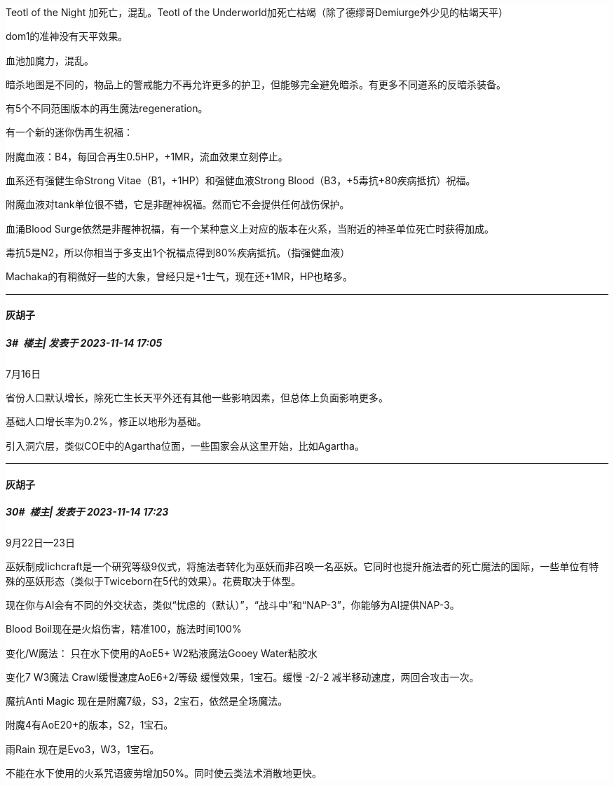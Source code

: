 Teotl of the Night 加死亡，混乱。Teotl of the Underworld加死亡枯竭（除了德缪哥Demiurge外少见的枯竭天平）

dom1的准神没有天平效果。

血池加魔力，混乱。

暗杀地图是不同的，物品上的警戒能力不再允许更多的护卫，但能够完全避免暗杀。有更多不同道系的反暗杀装备。

有5个不同范围版本的再生魔法regeneration。

有一个新的迷你伪再生祝福：

附魔血液：B4，每回合再生0.5HP，+1MR，流血效果立刻停止。

血系还有强健生命Strong Vitae（B1，+1HP）和强健血液Strong Blood（B3，+5毒抗+80疾病抵抗）祝福。

附魔血液对tank单位很不错，它是非醒神祝福。然而它不会提供任何战伤保护。

血涌Blood Surge依然是非醒神祝福，有一个某种意义上对应的版本在火系，当附近的神圣单位死亡时获得加成。

毒抗5是N2，所以你相当于多支出1个祝福点得到80%疾病抵抗。（指强健血液）

Machaka的有稍微好一些的大象，曾经只是+1士气，现在还+1MR，HP也略多。

*****

####  灰胡子  
##### 3#         楼主| 发表于 2023-11-14 17:05

7月16日

省份人口默认增长，除死亡生长天平外还有其他一些影响因素，但总体上负面影响更多。

基础人口增长率为0.2%，修正以地形为基础。

引入洞穴层，类似COE中的Agartha位面，一些国家会从这里开始，比如Agartha。

*****

####  灰胡子  
##### 30#         楼主| 发表于 2023-11-14 17:23

9月22日—23日

巫妖制成lichcraft是一个研究等级9仪式，将施法者转化为巫妖而非召唤一名巫妖。它同时也提升施法者的死亡魔法的国际，一些单位有特殊的巫妖形态（类似于Twiceborn在5代的效果）。花费取决于体型。

现在你与AI会有不同的外交状态，类似“忧虑的（默认）”，“战斗中”和“NAP-3”，你能够为AI提供NAP-3。

Blood Boil现在是火焰伤害，精准100，施法时间100%

变化/W魔法： 只在水下使用的AoE5+ W2粘液魔法Gooey Water粘胶水

变化7 W3魔法 Crawl缓慢速度AoE6+2/等级 缓慢效果，1宝石。缓慢 -2/-2 减半移动速度，两回合攻击一次。

魔抗Anti Magic 现在是附魔7级，S3，2宝石，依然是全场魔法。

附魔4有AoE20+的版本，S2，1宝石。

雨Rain 现在是Evo3，W3，1宝石。

不能在水下使用的火系咒语疲劳增加50%。同时使云类法术消散地更快。
